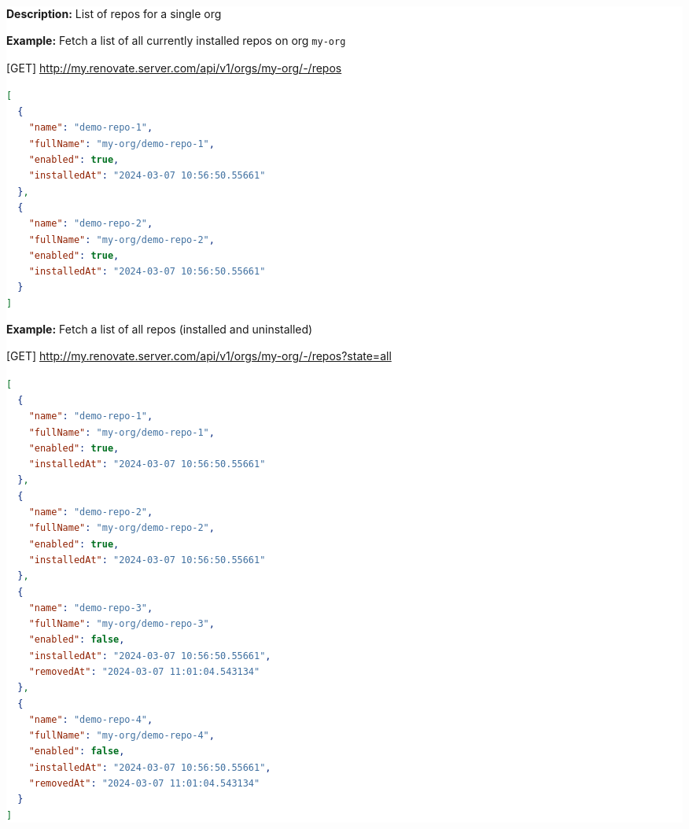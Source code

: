 **Description:** List of repos for a single org

**Example:** Fetch a list of all currently installed repos on org `my-org`

[GET] http://my.renovate.server.com/api/v1/orgs/my-org/-/repos

```json
[
  {
    "name": "demo-repo-1",
    "fullName": "my-org/demo-repo-1",
    "enabled": true,
    "installedAt": "2024-03-07 10:56:50.55661"
  },
  {
    "name": "demo-repo-2",
    "fullName": "my-org/demo-repo-2",
    "enabled": true,
    "installedAt": "2024-03-07 10:56:50.55661"
  }
]
```

**Example:** Fetch a list of all repos (installed and uninstalled)

[GET] http://my.renovate.server.com/api/v1/orgs/my-org/-/repos?state=all

```json
[
  {
    "name": "demo-repo-1",
    "fullName": "my-org/demo-repo-1",
    "enabled": true,
    "installedAt": "2024-03-07 10:56:50.55661"
  },
  {
    "name": "demo-repo-2",
    "fullName": "my-org/demo-repo-2",
    "enabled": true,
    "installedAt": "2024-03-07 10:56:50.55661"
  },
  {
    "name": "demo-repo-3",
    "fullName": "my-org/demo-repo-3",
    "enabled": false,
    "installedAt": "2024-03-07 10:56:50.55661",
    "removedAt": "2024-03-07 11:01:04.543134"
  },
  {
    "name": "demo-repo-4",
    "fullName": "my-org/demo-repo-4",
    "enabled": false,
    "installedAt": "2024-03-07 10:56:50.55661",
    "removedAt": "2024-03-07 11:01:04.543134"
  }
]
```
